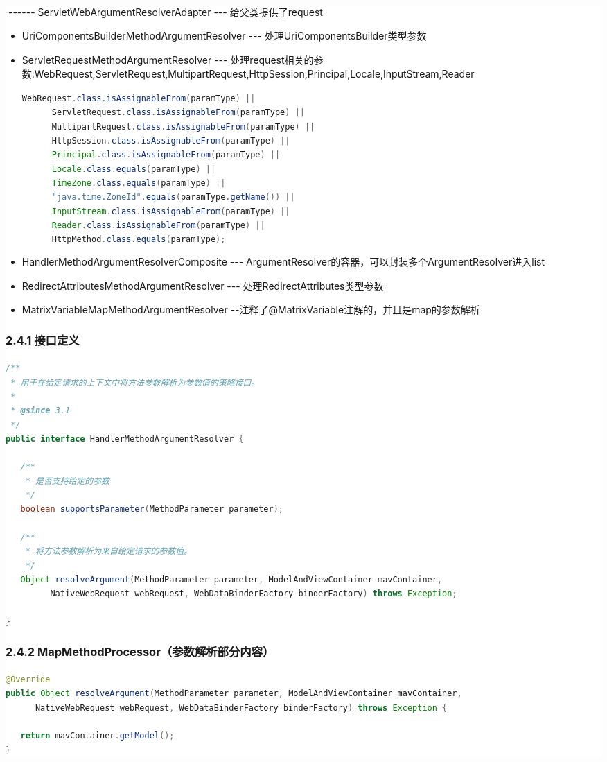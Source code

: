   ​    ------ ServletWebArgumentResolverAdapter --- 给父类提供了request

- UriComponentsBuilderMethodArgumentResolver  ---   处理UriComponentsBuilder类型参数

- ServletRequestMethodArgumentResolver --- 处理request相关的参数:WebRequest,ServletRequest,MultipartRequest,HttpSession,Principal,Locale,InputStream,Reader

  ```java
  WebRequest.class.isAssignableFrom(paramType) ||
        ServletRequest.class.isAssignableFrom(paramType) ||
        MultipartRequest.class.isAssignableFrom(paramType) ||
        HttpSession.class.isAssignableFrom(paramType) ||
        Principal.class.isAssignableFrom(paramType) ||
        Locale.class.equals(paramType) ||
        TimeZone.class.equals(paramType) ||
        "java.time.ZoneId".equals(paramType.getName()) ||
        InputStream.class.isAssignableFrom(paramType) ||
        Reader.class.isAssignableFrom(paramType) ||
        HttpMethod.class.equals(paramType);
  ```

- HandlerMethodArgumentResolverComposite --- ArgumentResolver的容器，可以封装多个ArgumentResolver进入list

- RedirectAttributesMethodArgumentResolver  --- 处理RedirectAttributes类型参数

- MatrixVariableMapMethodArgumentResolver --注释了@MatrixVariable注解的，并且是map的参数解析

   

### 2.4.1 接口定义

```java
/**
 * 用于在给定请求的上下文中将方法参数解析为参数值的策略接口。
 *
 * @since 3.1
 */
public interface HandlerMethodArgumentResolver {

   /**
    * 是否支持给定的参数
    */
   boolean supportsParameter(MethodParameter parameter);

   /**
    * 将方法参数解析为来自给定请求的参数值。
    */
   Object resolveArgument(MethodParameter parameter, ModelAndViewContainer mavContainer,
         NativeWebRequest webRequest, WebDataBinderFactory binderFactory) throws Exception;

}
```

### 2.4.2 MapMethodProcessor（参数解析部分内容）

```java
@Override
public Object resolveArgument(MethodParameter parameter, ModelAndViewContainer mavContainer,
      NativeWebRequest webRequest, WebDataBinderFactory binderFactory) throws Exception {

   return mavContainer.getModel();
}
```
